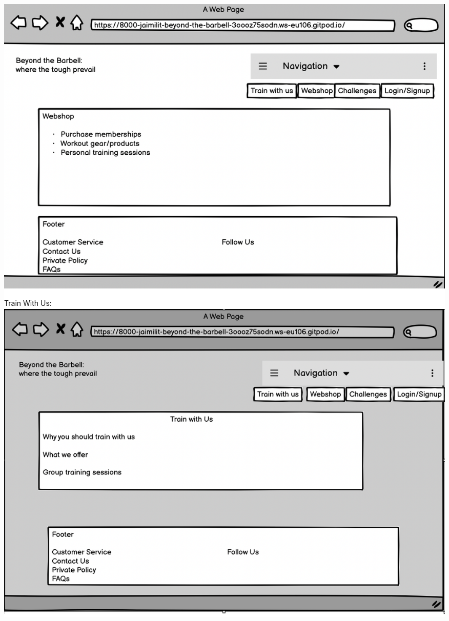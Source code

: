 ![wireframes-Webshop](./media/wfwebshop.png)

Train With Us:
![wireframes-Train With Us](./media/wftrainwithus.png)

